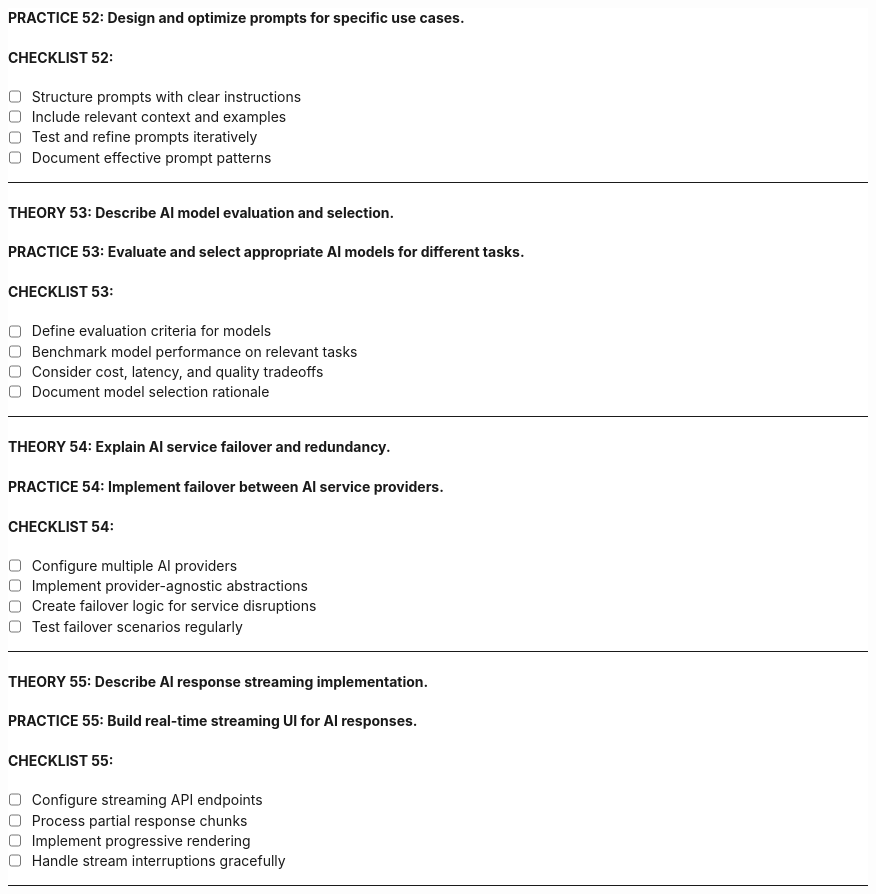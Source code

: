 #### PRACTICE 52: Design and optimize prompts for specific use cases.

#### CHECKLIST 52:

- [ ] Structure prompts with clear instructions
- [ ] Include relevant context and examples
- [ ] Test and refine prompts iteratively
- [ ] Document effective prompt patterns

---

#### THEORY 53: Describe AI model evaluation and selection.

#### PRACTICE 53: Evaluate and select appropriate AI models for different tasks.

#### CHECKLIST 53:

- [ ] Define evaluation criteria for models
- [ ] Benchmark model performance on relevant tasks
- [ ] Consider cost, latency, and quality tradeoffs
- [ ] Document model selection rationale

---

#### THEORY 54: Explain AI service failover and redundancy.

#### PRACTICE 54: Implement failover between AI service providers.

#### CHECKLIST 54:

- [ ] Configure multiple AI providers
- [ ] Implement provider-agnostic abstractions
- [ ] Create failover logic for service disruptions
- [ ] Test failover scenarios regularly

---

#### THEORY 55: Describe AI response streaming implementation.

#### PRACTICE 55: Build real-time streaming UI for AI responses.

#### CHECKLIST 55:

- [ ] Configure streaming API endpoints
- [ ] Process partial response chunks
- [ ] Implement progressive rendering
- [ ] Handle stream interruptions gracefully

---


[^1]: https://en.wikipedia.org/wiki/Paris
[^2]: https://en.wikipedia.org/wiki/List_of_capitals_of_France
[^3]: https://home.adelphi.edu/~ca19535/page 4.html
[^4]: https://www.britannica.com/place/France
[^5]: https://www.britannica.com/place/Paris
[^6]: https://www.tn-physio.at/faq/what-is-the-capital-of-france%3F
[^7]: https://multimedia.europarl.europa.eu/en/video/infoclip-european-union-capitals-paris-france_I199003
[^8]: https://www.vocabulary.com/dictionary/capital of France
[^9]: https://www.coe.int/en/web/interculturalcities/paris
[^10]: https://www.istockphoto.com/photos/france-capital-city
[^11]: https://www.cia-france.com/french-kids-teenage-courses/paris-school/visit-paris